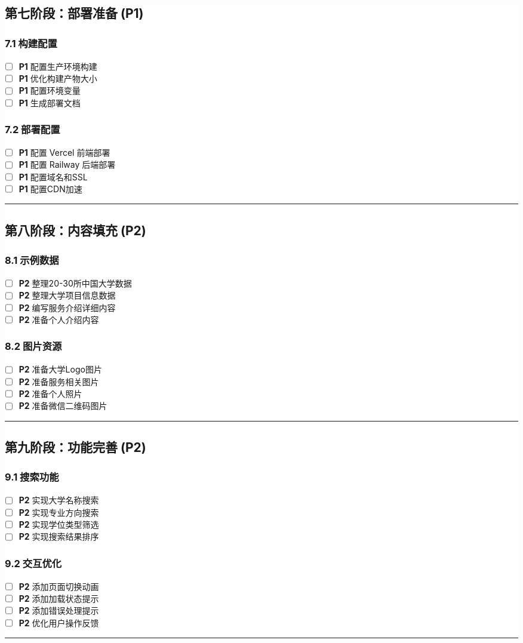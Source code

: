 
## 第七阶段：部署准备 (P1)

### 7.1 构建配置
- [ ] **P1** 配置生产环境构建
- [ ] **P1** 优化构建产物大小
- [ ] **P1** 配置环境变量
- [ ] **P1** 生成部署文档

### 7.2 部署配置
- [ ] **P1** 配置 Vercel 前端部署
- [ ] **P1** 配置 Railway 后端部署
- [ ] **P1** 配置域名和SSL
- [ ] **P1** 配置CDN加速

---

## 第八阶段：内容填充 (P2)

### 8.1 示例数据
- [ ] **P2** 整理20-30所中国大学数据
- [ ] **P2** 整理大学项目信息数据
- [ ] **P2** 编写服务介绍详细内容
- [ ] **P2** 准备个人介绍内容

### 8.2 图片资源
- [ ] **P2** 准备大学Logo图片
- [ ] **P2** 准备服务相关图片
- [ ] **P2** 准备个人照片
- [ ] **P2** 准备微信二维码图片

---

## 第九阶段：功能完善 (P2)

### 9.1 搜索功能
- [ ] **P2** 实现大学名称搜索
- [ ] **P2** 实现专业方向搜索
- [ ] **P2** 实现学位类型筛选
- [ ] **P2** 实现搜索结果排序

### 9.2 交互优化
- [ ] **P2** 添加页面切换动画
- [ ] **P2** 添加加载状态提示
- [ ] **P2** 添加错误处理提示
- [ ] **P2** 优化用户操作反馈

---
